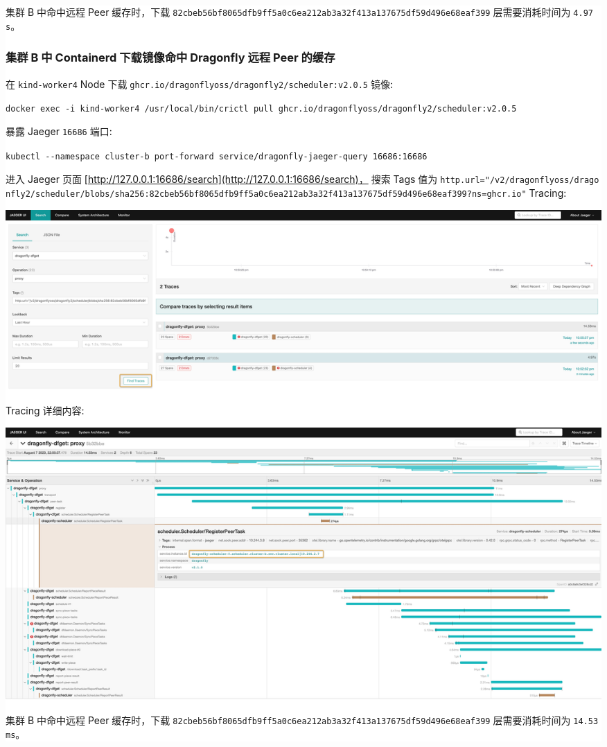 集群 B 中命中远程 Peer 缓存时，下载 `82cbeb56bf8065dfb9ff5a0c6ea212ab3a32f413a137675df59d496e68eaf399` 层需要消耗时间为 `4.97s`。

### 集群 B 中 Containerd 下载镜像命中 Dragonfly 远程 Peer 的缓存

在 `kind-worker4` Node 下载 `ghcr.io/dragonflyoss/dragonfly2/scheduler:v2.0.5` 镜像:

```shell
docker exec -i kind-worker4 /usr/local/bin/crictl pull ghcr.io/dragonflyoss/dragonfly2/scheduler:v2.0.5
```

暴露 Jaeger `16686` 端口:

```shell
kubectl --namespace cluster-b port-forward service/dragonfly-jaeger-query 16686:16686
```

进入 Jaeger 页面 [http://127.0.0.1:16686/search](http://127.0.0.1:16686/search)， 搜索 Tags 值为
`http.url="/v2/dragonflyoss/dragonfly2/scheduler/blobs/sha256:82cbeb56bf8065dfb9ff5a0c6ea212ab3a32f413a137675df59d496e68eaf399?ns=ghcr.io"`
Tracing:

![cluster-b-hit-remote-peer-cache-search-tracing](../../resource/getting-started/cluster-b-hit-remote-peer-cache-search-tracing.jpg)

Tracing 详细内容:

![cluster-b-hit-remote-peer-cache-tracing](../../resource/getting-started/cluster-b-hit-remote-peer-cache-tracing.jpg)

集群 B 中命中远程 Peer 缓存时，下载 `82cbeb56bf8065dfb9ff5a0c6ea212ab3a32f413a137675df59d496e68eaf399` 层需要消耗时间为 `14.53ms`。
